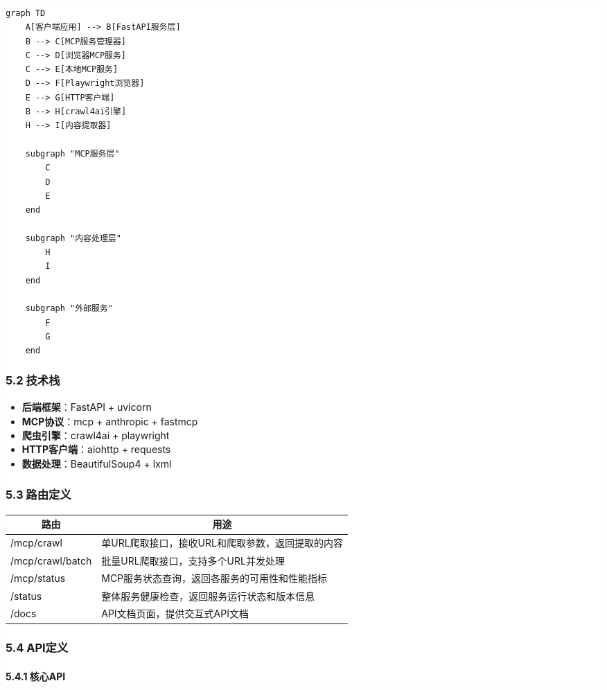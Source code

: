 ```mermaid
graph TD
    A[客户端应用] --> B[FastAPI服务层]
    B --> C[MCP服务管理器]
    C --> D[浏览器MCP服务]
    C --> E[本地MCP服务]
    D --> F[Playwright浏览器]
    E --> G[HTTP客户端]
    B --> H[crawl4ai引擎]
    H --> I[内容提取器]
    
    subgraph "MCP服务层"
        C
        D
        E
    end
    
    subgraph "内容处理层"
        H
        I
    end
    
    subgraph "外部服务"
        F
        G
    end
```

### 5.2 技术栈

- **后端框架**：FastAPI + uvicorn
- **MCP协议**：mcp + anthropic + fastmcp
- **爬虫引擎**：crawl4ai + playwright
- **HTTP客户端**：aiohttp + requests
- **数据处理**：BeautifulSoup4 + lxml

### 5.3 路由定义

| 路由 | 用途 |
|------|------|
| /mcp/crawl | 单URL爬取接口，接收URL和爬取参数，返回提取的内容 |
| /mcp/crawl/batch | 批量URL爬取接口，支持多个URL并发处理 |
| /mcp/status | MCP服务状态查询，返回各服务的可用性和性能指标 |
| /status | 整体服务健康检查，返回服务运行状态和版本信息 |
| /docs | API文档页面，提供交互式API文档 |

### 5.4 API定义

#### 5.4.1 核心API
